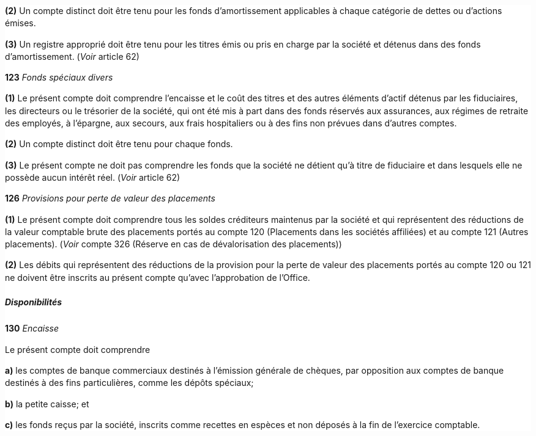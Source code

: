 

**(2)** Un compte distinct doit être tenu pour les fonds d’amortissement applicables à chaque catégorie de dettes ou d’actions émises.



**(3)** Un registre approprié doit être tenu pour les titres émis ou pris en charge par la société et détenus dans des fonds d’amortissement. (*Voir* article 62)




**123** *Fonds spéciaux divers*

**(1)** Le présent compte doit comprendre l’encaisse et le coût des titres et des autres éléments d’actif détenus par les fiduciaires, les directeurs ou le trésorier de la société, qui ont été mis à part dans des fonds réservés aux assurances, aux régimes de retraite des employés, à l’épargne, aux secours, aux frais hospitaliers ou à des fins non prévues dans d’autres comptes.



**(2)** Un compte distinct doit être tenu pour chaque fonds.



**(3)** Le présent compte ne doit pas comprendre les fonds que la société ne détient qu’à titre de fiduciaire et dans lesquels elle ne possède aucun intérêt réel. (*Voir* article 62)




**126** *Provisions pour perte de valeur des placements*

**(1)** Le présent compte doit comprendre tous les soldes créditeurs maintenus par la société et qui représentent des réductions de la valeur comptable brute des placements portés au compte 120 (Placements dans les sociétés affiliées) et au compte 121 (Autres placements). (*Voir* compte 326 (Réserve en cas de dévalorisation des placements))



**(2)** Les débits qui représentent des réductions de la provision pour la perte de valeur des placements portés au compte 120 ou 121 ne doivent être inscrits au présent compte qu’avec l’approbation de l’Office.





##### Disponibilités

**130** *Encaisse*

Le présent compte doit comprendre

**a)** les comptes de banque commerciaux destinés à l’émission générale de chèques, par opposition aux comptes de banque destinés à des fins particulières, comme les dépôts spéciaux;



**b)** la petite caisse; et



**c)** les fonds reçus par la société, inscrits comme recettes en espèces et non déposés à la fin de l’exercice comptable.


